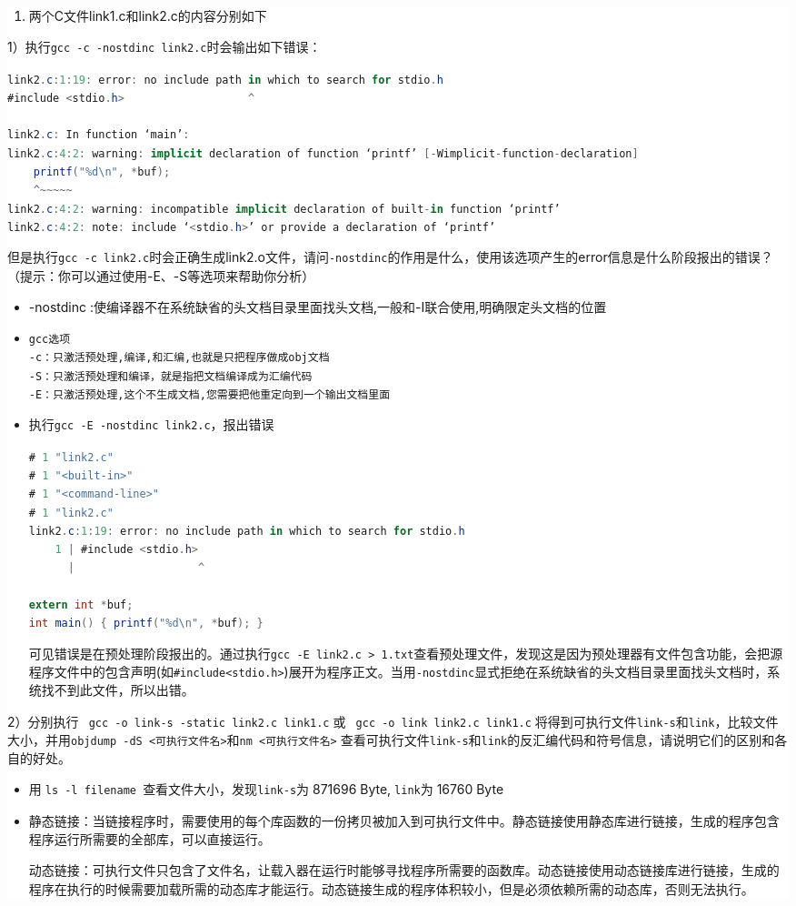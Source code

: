 1. 两个C文件link1.c和link2.c的内容分别如下

1）执行`gcc -c -nostdinc link2.c`时会输出如下错误：

```c#
link2.c:1:19: error: no include path in which to search for stdio.h 
#include <stdio.h>                   ^

link2.c: In function ‘main’:
link2.c:4:2: warning: implicit declaration of function ‘printf’ [-Wimplicit-function-declaration]  
	printf("%d\n", *buf);
    ^~~~~~
link2.c:4:2: warning: incompatible implicit declaration of built-in function ‘printf’
link2.c:4:2: note: include ‘<stdio.h>’ or provide a declaration of ‘printf’
```

但是执行`gcc -c link2.c`时会正确生成link2.o文件，请问`-nostdinc`的作用是什么，使用该选项产生的error信息是什么阶段报出的错误？（提示：你可以通过使用-E、-S等选项来帮助你分析）

* -nostdinc :使编译器不在系统缺省的头文档目录里面找头文档,一般和-I联合使用,明确限定头文档的位置

* ```
  gcc选项
  -c：只激活预处理,编译,和汇编,也就是只把程序做成obj文档
  -S：只激活预处理和编译，就是指把文档编译成为汇编代码
  -E：只激活预处理,这个不生成文档,您需要把他重定向到一个输出文档里面
  ```

* 执行`gcc -E -nostdinc link2.c`，报出错误

  ```c#
  # 1 "link2.c"
  # 1 "<built-in>"
  # 1 "<command-line>"
  # 1 "link2.c"
  link2.c:1:19: error: no include path in which to search for stdio.h
      1 | #include <stdio.h>
        |                   ^
  
  extern int *buf;
  int main() { printf("%d\n", *buf); }
  ```

  可见错误是在预处理阶段报出的。通过执行`gcc -E link2.c > 1.txt`查看预处理文件，发现这是因为预处理器有文件包含功能，会把源程序文件中的包含声明(如`#include<stdio.h>`)展开为程序正文。当用`-nostdinc`显式拒绝在系统缺省的头文档目录里面找头文档时，系统找不到此文件，所以出错。

2）分别执行    ` gcc -o link-s -static link2.c link1.c` 或    ` gcc -o link link2.c link1.c` 将得到可执行文件`link-s`和`link`，比较文件大小，并用`objdump -dS <可执行文件名>`和`nm <可执行文件名>` 查看可执行文件`link-s`和`link`的反汇编代码和符号信息，请说明它们的区别和各自的好处。

* 用 `ls -l filename `查看文件大小，发现`link-s`为 871696 Byte,   `link`为 16760 Byte

* 静态链接：当链接程序时，需要使用的每个库函数的一份拷贝被加入到可执行文件中。静态链接使用静态库进行链接，生成的程序包含程序运行所需要的全部库，可以直接运行。

  动态链接：可执行文件只包含了文件名，让载入器在运行时能够寻找程序所需要的函数库。动态链接使用动态链接库进行链接，生成的程序在执行的时候需要加载所需的动态库才能运行。动态链接生成的程序体积较小，但是必须依赖所需的动态库，否则无法执行。
